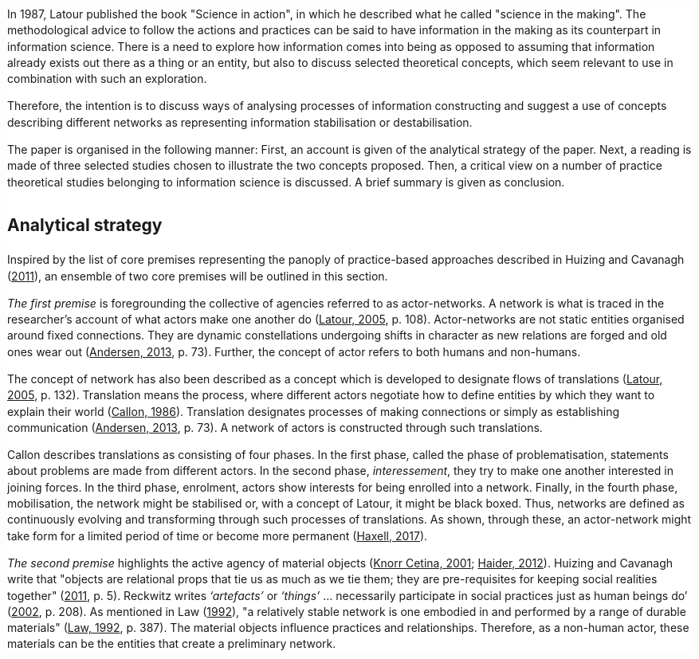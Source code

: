 In 1987, Latour published the book "Science in action", in which he described what he called "science in the making". The methodological advice to follow the actions and practices can be said to have information in the making as its counterpart in information science. There is a need to explore how information comes into being as opposed to assuming that information already exists out there as a thing or an entity, but also to discuss selected theoretical concepts, which seem relevant to use in combination with such an exploration.

Therefore, the intention is to discuss ways of analysing processes of information constructing and suggest a use of concepts describing different networks as representing information stabilisation or destabilisation.

The paper is organised in the following manner: First, an account is given of the analytical strategy of the paper. Next, a reading is made of three selected studies chosen to illustrate the two concepts proposed. Then, a critical view on a number of practice theoretical studies belonging to information science is discussed. A brief summary is given as conclusion.

</section>

<section>

## Analytical strategy

Inspired by the list of core premises representing the panoply of practice-based approaches described in Huizing and Cavanagh ([2011](#hui11)), an ensemble of two core premises will be outlined in this section.

_The first premise_ is foregrounding the collective of agencies referred to as actor-networks. A network is what is traced in the researcher’s account of what actors make one another do ([Latour, 2005](#lat05), p. 108). Actor-networks are not static entities organised around fixed connections. They are dynamic constellations undergoing shifts in character as new relations are forged and old ones wear out ([Andersen, 2013](#and13), p. 73). Further, the concept of actor refers to both humans and non-humans.

The concept of network has also been described as a concept which is developed to designate flows of translations ([Latour, 2005](#lat05), p. 132). Translation means the process, where different actors negotiate how to define entities by which they want to explain their world ([Callon, 1986](#cal86)). Translation designates processes of making connections or simply as establishing communication ([Andersen, 2013](#and13), p. 73). A network of actors is constructed through such translations.

Callon describes translations as consisting of four phases. In the first phase, called the phase of problematisation, statements about problems are made from different actors. In the second phase, _interessement_, they try to make one another interested in joining forces. In the third phase, enrolment, actors show interests for being enrolled into a network. Finally, in the fourth phase, mobilisation, the network might be stabilised or, with a concept of Latour, it might be black boxed. Thus, networks are defined as continuously evolving and transforming through such processes of translations. As shown, through these, an actor-network might take form for a limited period of time or become more permanent ([Haxell, 2017](#hax17)).

_The second premise_ highlights the active agency of material objects ([Knorr Cetina, 2001](#kno01); [Haider, 2012](#hai12)). Huizing and Cavanagh write that "objects are relational props that tie us as much as we tie them; they are pre-requisites for keeping social realities together" ([2011](#hui11), p. 5). Reckwitz writes _‘artefacts’_ or _‘things’_ … necessarily participate in social practices just as human beings do’ ([2002](#rec02), p. 208). As mentioned in Law ([1992](#law92)), "a relatively stable network is one embodied in and performed by a range of durable materials" ([Law, 1992](#law92), p. 387). The material objects influence practices and relationships. Therefore, as a non-human actor, these materials can be the entities that create a preliminary network.
